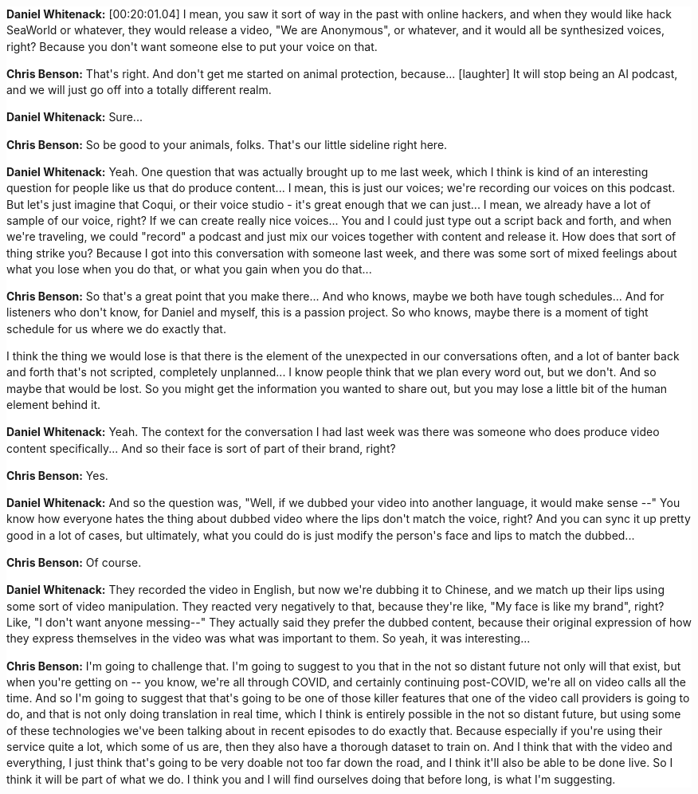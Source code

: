 **Daniel Whitenack:** \[00:20:01.04\] I mean, you saw it sort of way in the past with online hackers, and when they would like hack SeaWorld or whatever, they would release a video, "We are Anonymous", or whatever, and it would all be synthesized voices, right? Because you don't want someone else to put your voice on that.

**Chris Benson:** That's right. And don't get me started on animal protection, because... \[laughter\] It will stop being an AI podcast, and we will just go off into a totally different realm.

**Daniel Whitenack:** Sure...

**Chris Benson:** So be good to your animals, folks. That's our little sideline right here.

**Daniel Whitenack:** Yeah. One question that was actually brought up to me last week, which I think is kind of an interesting question for people like us that do produce content... I mean, this is just our voices; we're recording our voices on this podcast. But let's just imagine that Coqui, or their voice studio - it's great enough that we can just... I mean, we already have a lot of sample of our voice, right? If we can create really nice voices... You and I could just type out a script back and forth, and when we're traveling, we could "record" a podcast and just mix our voices together with content and release it. How does that sort of thing strike you? Because I got into this conversation with someone last week, and there was some sort of mixed feelings about what you lose when you do that, or what you gain when you do that...

**Chris Benson:** So that's a great point that you make there... And who knows, maybe we both have tough schedules... And for listeners who don't know, for Daniel and myself, this is a passion project. So who knows, maybe there is a moment of tight schedule for us where we do exactly that.

I think the thing we would lose is that there is the element of the unexpected in our conversations often, and a lot of banter back and forth that's not scripted, completely unplanned... I know people think that we plan every word out, but we don't. And so maybe that would be lost. So you might get the information you wanted to share out, but you may lose a little bit of the human element behind it.

**Daniel Whitenack:** Yeah. The context for the conversation I had last week was there was someone who does produce video content specifically... And so their face is sort of part of their brand, right?

**Chris Benson:** Yes.

**Daniel Whitenack:** And so the question was, "Well, if we dubbed your video into another language, it would make sense --" You know how everyone hates the thing about dubbed video where the lips don't match the voice, right? And you can sync it up pretty good in a lot of cases, but ultimately, what you could do is just modify the person's face and lips to match the dubbed...

**Chris Benson:** Of course.

**Daniel Whitenack:** They recorded the video in English, but now we're dubbing it to Chinese, and we match up their lips using some sort of video manipulation. They reacted very negatively to that, because they're like, "My face is like my brand", right? Like, "I don't want anyone messing--" They actually said they prefer the dubbed content, because their original expression of how they express themselves in the video was what was important to them. So yeah, it was interesting...

**Chris Benson:** I'm going to challenge that. I'm going to suggest to you that in the not so distant future not only will that exist, but when you're getting on -- you know, we're all through COVID, and certainly continuing post-COVID, we're all on video calls all the time. And so I'm going to suggest that that's going to be one of those killer features that one of the video call providers is going to do, and that is not only doing translation in real time, which I think is entirely possible in the not so distant future, but using some of these technologies we've been talking about in recent episodes to do exactly that. Because especially if you're using their service quite a lot, which some of us are, then they also have a thorough dataset to train on. And I think that with the video and everything, I just think that's going to be very doable not too far down the road, and I think it'll also be able to be done live. So I think it will be part of what we do. I think you and I will find ourselves doing that before long, is what I'm suggesting.
